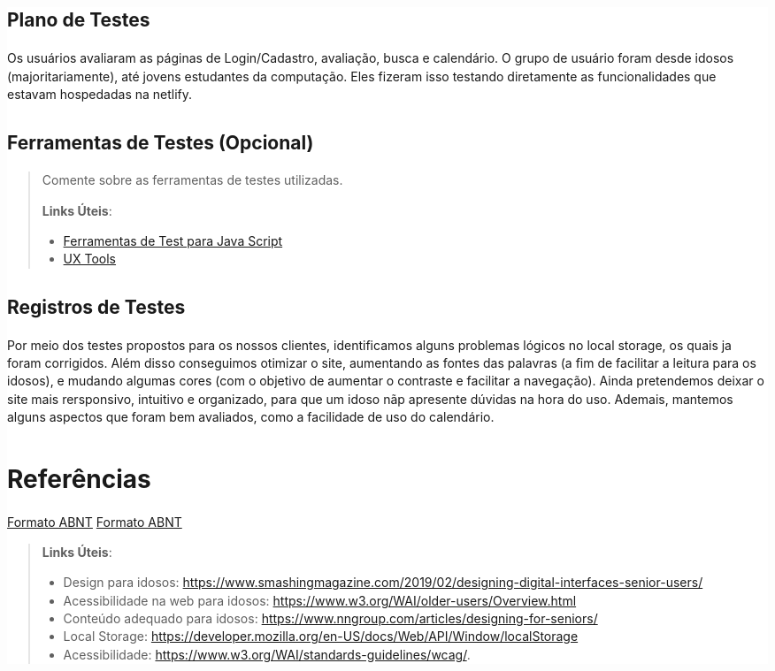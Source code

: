 
## Plano de Testes

Os usuários avaliaram as páginas de Login/Cadastro, avaliação, busca e calendário. O grupo de usuário foram desde idosos (majoritariamente), até jovens estudantes da computação. Eles fizeram isso testando diretamente as funcionalidades que estavam hospedadas na netlify.


## Ferramentas de Testes (Opcional)

> Comente sobre as ferramentas de testes utilizadas.
> 
> **Links Úteis**:
> - [Ferramentas de Test para Java Script](https://geekflare.com/javascript-unit-testing/)
> - [UX Tools](https://uxdesign.cc/ux-user-research-and-user-testing-tools-2d339d379dc7)

## Registros de Testes

Por meio dos testes propostos para os nossos clientes, identificamos alguns problemas lógicos no local storage, os quais ja foram corrigidos. Além disso conseguimos otimizar o site, aumentando as fontes das palavras (a fim de facilitar a leitura para os idosos), e mudando algumas cores (com o objetivo de aumentar o contraste e facilitar a navegação). Ainda pretendemos deixar o site mais rersponsivo, intuitivo e organizado, para que um idoso nãp apresente dúvidas na hora do uso. Ademais, mantemos alguns aspectos que foram bem avaliados, como a facilidade de uso do calendário.



# Referências

[Formato ABNT](https://www.atlassian.com/br/agile/project-management/user-stories)
[Formato ABNT](https://medium.com/vertice/como-escrever-boas-users-stories-hist%C3%B3rias-de-usu%C3%A1rios-b29c75043fac)

> **Links Úteis**:
> - Design para idosos: https://www.smashingmagazine.com/2019/02/designing-digital-interfaces-senior-users/
> - Acessibilidade na web para idosos: https://www.w3.org/WAI/older-users/Overview.html
> - Conteúdo adequado para idosos: https://www.nngroup.com/articles/designing-for-seniors/
> - Local Storage: https://developer.mozilla.org/en-US/docs/Web/API/Window/localStorage
> - Acessibilidade: https://www.w3.org/WAI/standards-guidelines/wcag/.




